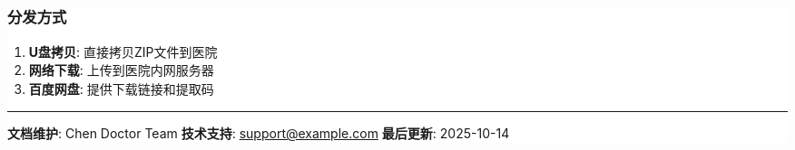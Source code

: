 ### 分发方式
1. **U盘拷贝**: 直接拷贝ZIP文件到医院
2. **网络下载**: 上传到医院内网服务器
3. **百度网盘**: 提供下载链接和提取码

---

**文档维护**: Chen Doctor Team
**技术支持**: support@example.com
**最后更新**: 2025-10-14
